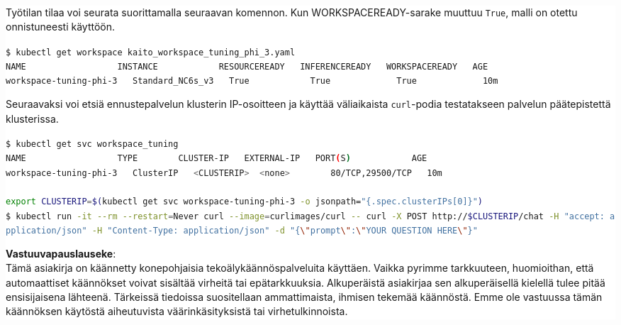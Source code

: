 Työtilan tilaa voi seurata suorittamalla seuraavan komennon. Kun WORKSPACEREADY-sarake muuttuu `True`, malli on otettu onnistuneesti käyttöön.

```sh
$ kubectl get workspace kaito_workspace_tuning_phi_3.yaml
NAME                  INSTANCE            RESOURCEREADY   INFERENCEREADY   WORKSPACEREADY   AGE
workspace-tuning-phi-3   Standard_NC6s_v3   True            True             True             10m
```

Seuraavaksi voi etsiä ennustepalvelun klusterin IP-osoitteen ja käyttää väliaikaista `curl`-podia testatakseen palvelun päätepistettä klusterissa.

```sh
$ kubectl get svc workspace_tuning
NAME                  TYPE        CLUSTER-IP   EXTERNAL-IP   PORT(S)            AGE
workspace-tuning-phi-3   ClusterIP   <CLUSTERIP>  <none>        80/TCP,29500/TCP   10m

export CLUSTERIP=$(kubectl get svc workspace-tuning-phi-3 -o jsonpath="{.spec.clusterIPs[0]}") 
$ kubectl run -it --rm --restart=Never curl --image=curlimages/curl -- curl -X POST http://$CLUSTERIP/chat -H "accept: application/json" -H "Content-Type: application/json" -d "{\"prompt\":\"YOUR QUESTION HERE\"}"
```

**Vastuuvapauslauseke**:  
Tämä asiakirja on käännetty konepohjaisia tekoälykäännöspalveluita käyttäen. Vaikka pyrimme tarkkuuteen, huomioithan, että automaattiset käännökset voivat sisältää virheitä tai epätarkkuuksia. Alkuperäistä asiakirjaa sen alkuperäisellä kielellä tulee pitää ensisijaisena lähteenä. Tärkeissä tiedoissa suositellaan ammattimaista, ihmisen tekemää käännöstä. Emme ole vastuussa tämän käännöksen käytöstä aiheutuvista väärinkäsityksistä tai virhetulkinnoista.
